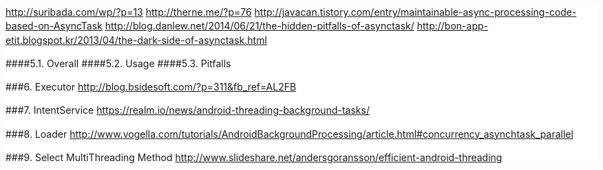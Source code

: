 http://suribada.com/wp/?p=13
http://therne.me/?p=76
http://javacan.tistory.com/entry/maintainable-async-processing-code-based-on-AsyncTask
http://blog.danlew.net/2014/06/21/the-hidden-pitfalls-of-asynctask/
http://bon-app-etit.blogspot.kr/2013/04/the-dark-side-of-asynctask.html

####5.1. Overall
####5.2. Usage
####5.3. Pitfalls






###6. Executor
http://blog.bsidesoft.com/?p=311&fb_ref=AL2FB

###7. IntentService
https://realm.io/news/android-threading-background-tasks/

###8. Loader
http://www.vogella.com/tutorials/AndroidBackgroundProcessing/article.html#concurrency_asynchtask_parallel

###9. Select MultiThreading Method
http://www.slideshare.net/andersgoransson/efficient-android-threading
